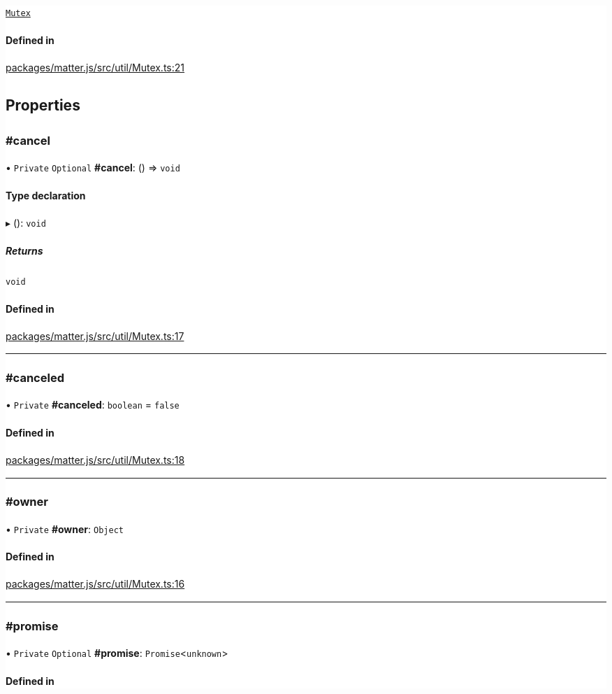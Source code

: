 [`Mutex`](behavior_cluster_export._internal_.Mutex.md)

#### Defined in

[packages/matter.js/src/util/Mutex.ts:21](https://github.com/project-chip/matter.js/blob/0c058ae17fdba4c0b89b8b13c309011d51782299/packages/matter.js/src/util/Mutex.ts#L21)

## Properties

### #cancel

• `Private` `Optional` **#cancel**: () => `void`

#### Type declaration

▸ (): `void`

##### Returns

`void`

#### Defined in

[packages/matter.js/src/util/Mutex.ts:17](https://github.com/project-chip/matter.js/blob/0c058ae17fdba4c0b89b8b13c309011d51782299/packages/matter.js/src/util/Mutex.ts#L17)

___

### #canceled

• `Private` **#canceled**: `boolean` = `false`

#### Defined in

[packages/matter.js/src/util/Mutex.ts:18](https://github.com/project-chip/matter.js/blob/0c058ae17fdba4c0b89b8b13c309011d51782299/packages/matter.js/src/util/Mutex.ts#L18)

___

### #owner

• `Private` **#owner**: `Object`

#### Defined in

[packages/matter.js/src/util/Mutex.ts:16](https://github.com/project-chip/matter.js/blob/0c058ae17fdba4c0b89b8b13c309011d51782299/packages/matter.js/src/util/Mutex.ts#L16)

___

### #promise

• `Private` `Optional` **#promise**: `Promise`\<`unknown`\>

#### Defined in

